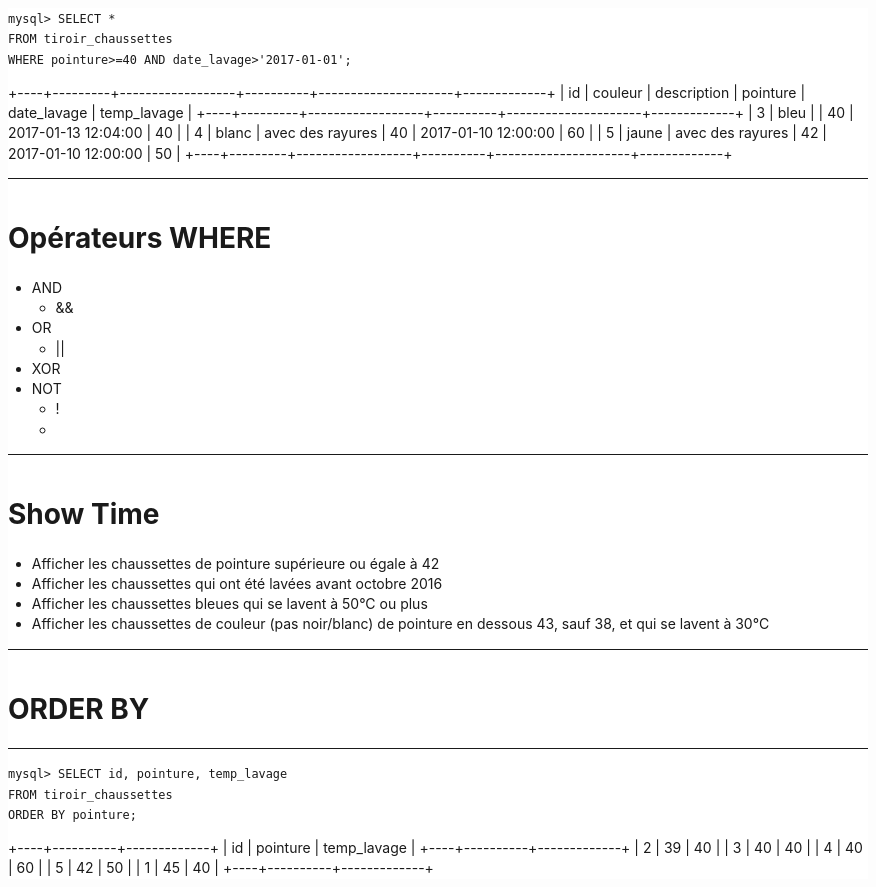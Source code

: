 ```
mysql> SELECT * 
FROM tiroir_chaussettes 
WHERE pointure>=40 AND date_lavage>'2017-01-01';
```
+----+---------+------------------+----------+---------------------+-------------+
| id | couleur | description      | pointure | date_lavage         | temp_lavage |
+----+---------+------------------+----------+---------------------+-------------+
|  3 | bleu    |                  |       40 | 2017-01-13 12:04:00 |          40 |
|  4 | blanc   | avec des rayures |       40 | 2017-01-10 12:00:00 |          60 |
|  5 | jaune   | avec des rayures |       42 | 2017-01-10 12:00:00 |          50 |
+----+---------+------------------+----------+---------------------+-------------+

----

# Opérateurs WHERE
* AND  
	* &&
* OR 
	* ||
* XOR
* NOT 
	* !
	* 
---


# Show Time
* Afficher les chaussettes de pointure supérieure ou égale à 42
* Afficher les chaussettes qui ont été lavées avant octobre 2016
* Afficher les chaussettes bleues qui se lavent à 50°C ou plus
* Afficher les chaussettes de couleur (pas noir/blanc) de pointure en dessous 43, sauf 38, et qui se lavent à 30°C


---

# ORDER BY

---

```
mysql> SELECT id, pointure, temp_lavage 
FROM tiroir_chaussettes 
ORDER BY pointure;
```

+----+----------+-------------+
| id | pointure | temp_lavage |
+----+----------+-------------+
|  2 |       39 |          40 |
|  3 |       40 |          40 |
|  4 |       40 |          60 |
|  5 |       42 |          50 |
|  1 |       45 |          40 |
+----+----------+-------------+
